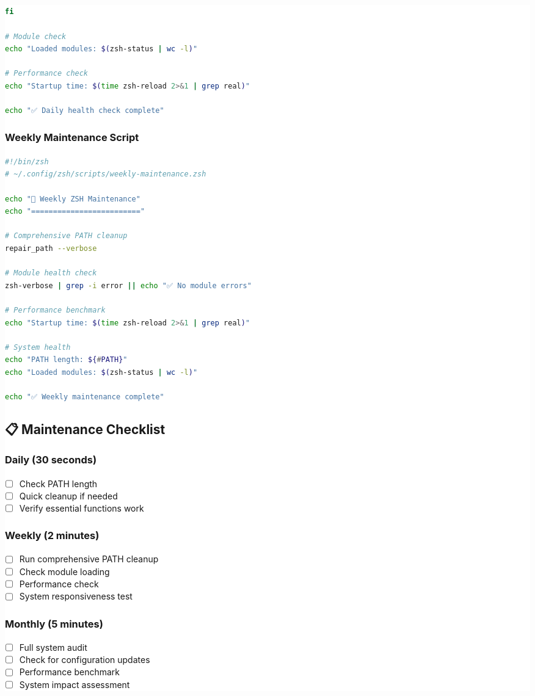 ```bash
fi

# Module check
echo "Loaded modules: $(zsh-status | wc -l)"

# Performance check
echo "Startup time: $(time zsh-reload 2>&1 | grep real)"

echo "✅ Daily health check complete"
```

### **Weekly Maintenance Script**
```bash
#!/bin/zsh
# ~/.config/zsh/scripts/weekly-maintenance.zsh

echo "🔧 Weekly ZSH Maintenance"
echo "========================="

# Comprehensive PATH cleanup
repair_path --verbose

# Module health check
zsh-verbose | grep -i error || echo "✅ No module errors"

# Performance benchmark
echo "Startup time: $(time zsh-reload 2>&1 | grep real)"

# System health
echo "PATH length: ${#PATH}"
echo "Loaded modules: $(zsh-status | wc -l)"

echo "✅ Weekly maintenance complete"
```

## 📋 **Maintenance Checklist**

### **Daily (30 seconds)**
- [ ] Check PATH length
- [ ] Quick cleanup if needed
- [ ] Verify essential functions work

### **Weekly (2 minutes)**
- [ ] Run comprehensive PATH cleanup
- [ ] Check module loading
- [ ] Performance check
- [ ] System responsiveness test

### **Monthly (5 minutes)**
- [ ] Full system audit
- [ ] Check for configuration updates
- [ ] Performance benchmark
- [ ] System impact assessment
